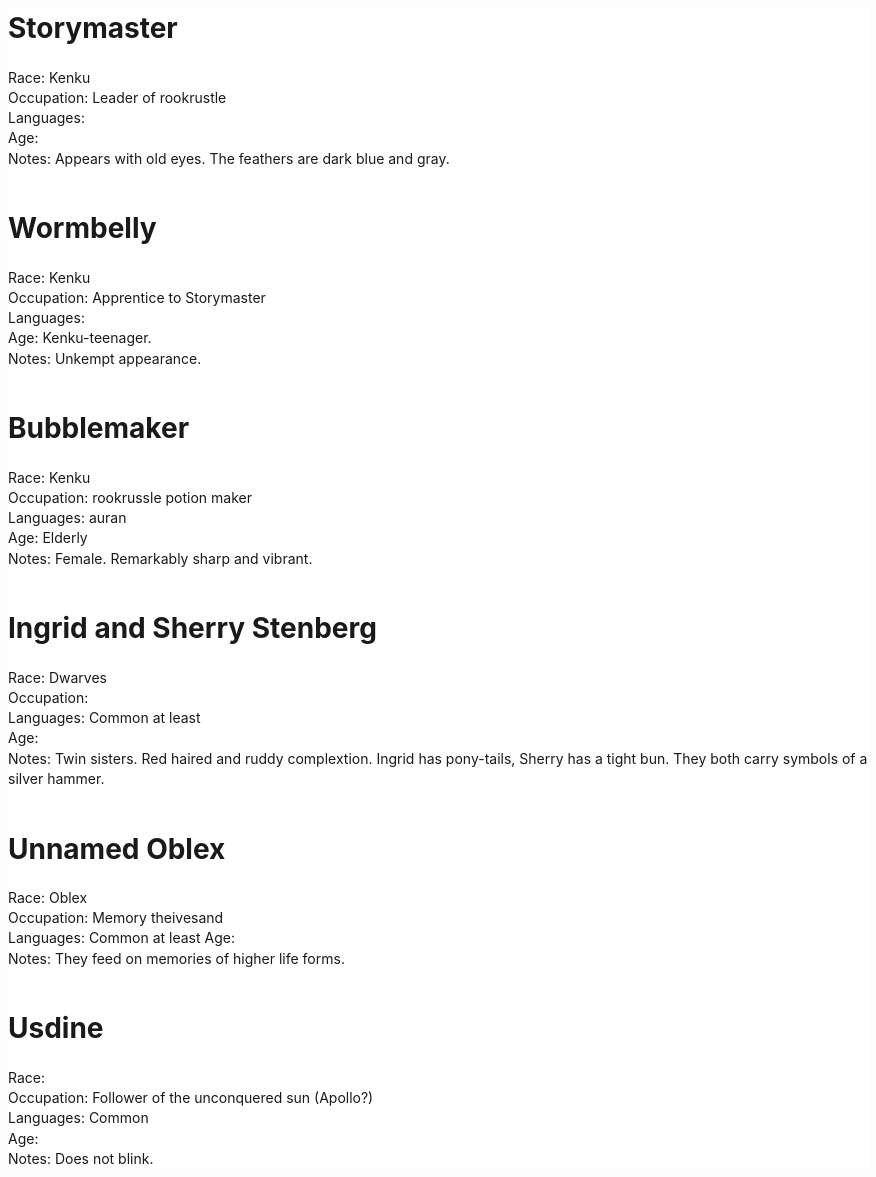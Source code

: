 # Storymaster
Race: Kenku    
Occupation: Leader of rookrustle    
Languages:  
Age:  
Notes: Appears with old eyes. The feathers are dark blue and gray.    


# Wormbelly
Race: Kenku  
Occupation: Apprentice to Storymaster   
Languages:  
Age: Kenku-teenager.   
Notes: Unkempt appearance.    


# Bubblemaker
Race: Kenku   
Occupation: rookrussle potion maker   
Languages: auran   
Age: Elderly  
Notes: Female. Remarkably sharp and vibrant.


# Ingrid and Sherry Stenberg   
Race: Dwarves   
Occupation:   
Languages: Common at least  
Age:   
Notes: Twin sisters. Red haired and ruddy complextion. Ingrid has pony-tails,
Sherry has a tight bun. They both carry symbols of a silver hammer.    

# Unnamed Oblex
Race: Oblex   
Occupation: Memory theivesand  
Languages: Common at least
Age:  
Notes: They feed on memories of higher life forms.    


# Usdine
Race:  
Occupation: Follower of the unconquered sun (Apollo?)  
Languages: Common  
Age:  
Notes: Does not blink.  

